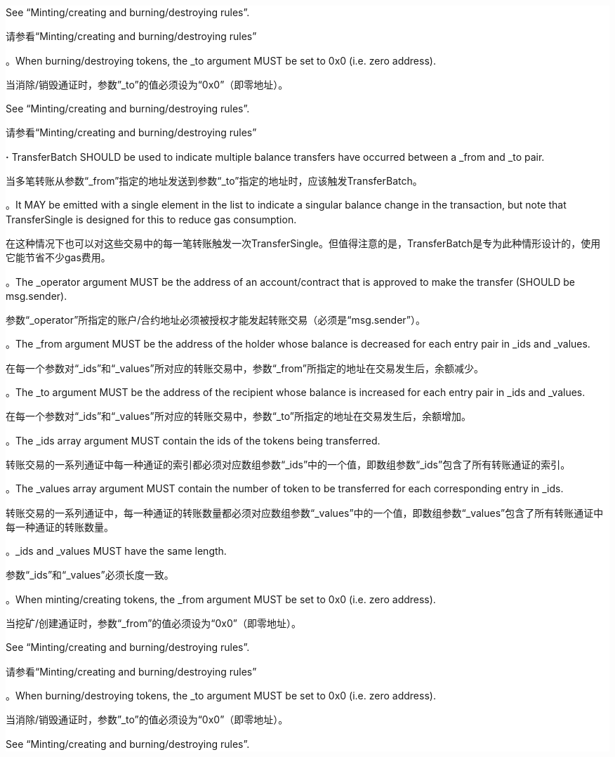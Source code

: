 See “Minting/creating and burning/destroying rules”.

请参看“Minting/creating and burning/destroying rules”

。When burning/destroying tokens, the \_to argument MUST be set to 0x0 (i.e. zero address).

当消除/销毁通证时，参数”\_to”的值必须设为“0x0”（即零地址）。

See “Minting/creating and burning/destroying rules”.

请参看“Minting/creating and burning/destroying rules”

**·** TransferBatch SHOULD be used to indicate multiple balance transfers have occurred between a \_from and \_to pair.

当多笔转账从参数“\_from”指定的地址发送到参数“\_to”指定的地址时，应该触发TransferBatch。

。It MAY be emitted with a single element in the list to indicate a singular balance change in the transaction, but note that TransferSingle is designed for this to reduce gas consumption.

在这种情况下也可以对这些交易中的每一笔转账触发一次TransferSingle。但值得注意的是，TransferBatch是专为此种情形设计的，使用它能节省不少gas费用。

。The \_operator argument MUST be the address of an account/contract that is approved to make the transfer (SHOULD be msg.sender).

参数“\_operator”所指定的账户/合约地址必须被授权才能发起转账交易（必须是“msg.sender”）。

。The \_from argument MUST be the address of the holder whose balance is decreased for each entry pair in \_ids and \_values.

在每一个参数对“\_ids”和“\_values”所对应的转账交易中，参数“\_from”所指定的地址在交易发生后，余额减少。

。The \_to argument MUST be the address of the recipient whose balance is increased for each entry pair in \_ids and \_values.

在每一个参数对“\_ids”和“\_values”所对应的转账交易中，参数“\_to”所指定的地址在交易发生后，余额增加。

。The \_ids array argument MUST contain the ids of the tokens being transferred.

转账交易的一系列通证中每一种通证的索引都必须对应数组参数“\_ids”中的一个值，即数组参数“\_ids”包含了所有转账通证的索引。

。The \_values array argument MUST contain the number of token to be transferred for each corresponding entry in \_ids.

转账交易的一系列通证中，每一种通证的转账数量都必须对应数组参数“\_values”中的一个值，即数组参数“\_values”包含了所有转账通证中每一种通证的转账数量。

。\_ids and \_values MUST have the same length.

参数“\_ids”和“\_values”必须长度一致。

。When minting/creating tokens, the \_from argument MUST be set to 0x0 (i.e. zero address).

当挖矿/创建通证时，参数“\_from”的值必须设为“0x0”（即零地址）。

See “Minting/creating and burning/destroying rules”.

请参看“Minting/creating and burning/destroying rules”

。When burning/destroying tokens, the \_to argument MUST be set to 0x0 (i.e. zero address).

当消除/销毁通证时，参数”\_to”的值必须设为“0x0”（即零地址）。

See “Minting/creating and burning/destroying rules”.
